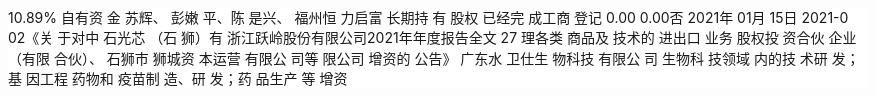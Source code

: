 10.89%
自有资
金
苏辉、
彭嫩
平、陈
是兴、
福州恒
力启富
长期持
有
股权
已经完
成工商
登记
0.00
0.00否
2021年
01月
15日
2021-0
02《关
于对中
石光芯
（石
狮）有
浙江跃岭股份有限公司2021年年度报告全文
27
理各类
商品及
技术的
进出口
业务
股权投
资合伙
企业
（有限
合伙）、
石狮市
狮城资
本运营
有限公
司等
限公司
增资的
公告》
广东水
卫仕生
物科技
有限公
司
生物科
技领域
内的技
术研
发；基
因工程
药物和
疫苗制
造、研
发；药
品生产
等
增资